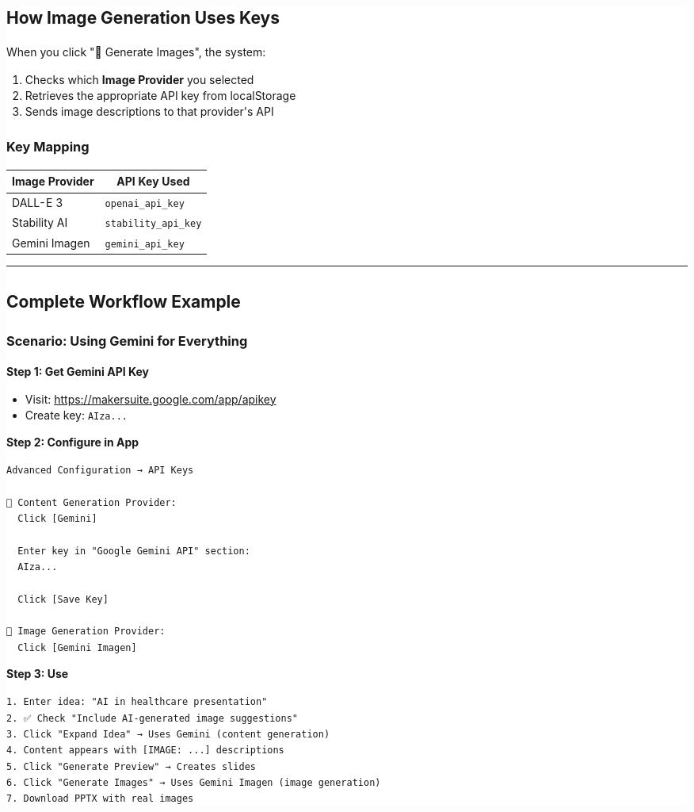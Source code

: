 
## How Image Generation Uses Keys

When you click "🎨 Generate Images", the system:

1. Checks which **Image Provider** you selected
2. Retrieves the appropriate API key from localStorage
3. Sends image descriptions to that provider's API

### Key Mapping

| Image Provider | API Key Used |
|----------------|--------------|
| DALL-E 3 | `openai_api_key` |
| Stability AI | `stability_api_key` |
| Gemini Imagen | `gemini_api_key` |

---

## Complete Workflow Example

### Scenario: Using Gemini for Everything

**Step 1: Get Gemini API Key**
- Visit: https://makersuite.google.com/app/apikey
- Create key: `AIza...`

**Step 2: Configure in App**
```
Advanced Configuration → API Keys
  
📝 Content Generation Provider:
  Click [Gemini]
  
  Enter key in "Google Gemini API" section:
  AIza...
  
  Click [Save Key]
  
🎨 Image Generation Provider:
  Click [Gemini Imagen]
```

**Step 3: Use**
```
1. Enter idea: "AI in healthcare presentation"
2. ✅ Check "Include AI-generated image suggestions"
3. Click "Expand Idea" → Uses Gemini (content generation)
4. Content appears with [IMAGE: ...] descriptions
5. Click "Generate Preview" → Creates slides
6. Click "Generate Images" → Uses Gemini Imagen (image generation)
7. Download PPTX with real images
```
